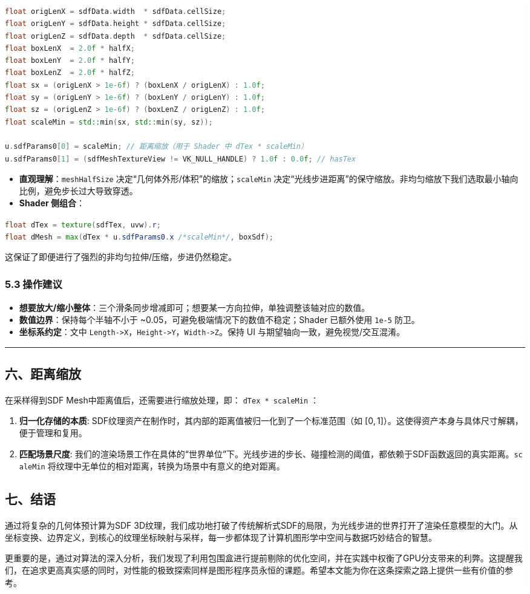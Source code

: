 ```cpp
float origLenX = sdfData.width  * sdfData.cellSize;
float origLenY = sdfData.height * sdfData.cellSize;
float origLenZ = sdfData.depth  * sdfData.cellSize;
float boxLenX  = 2.0f * halfX;
float boxLenY  = 2.0f * halfY;
float boxLenZ  = 2.0f * halfZ;
float sx = (origLenX > 1e-6f) ? (boxLenX / origLenX) : 1.0f;
float sy = (origLenY > 1e-6f) ? (boxLenY / origLenY) : 1.0f;
float sz = (origLenZ > 1e-6f) ? (boxLenZ / origLenZ) : 1.0f;
float scaleMin = std::min(sx, std::min(sy, sz));

u.sdfParams0[0] = scaleMin; // 距离缩放（用于 Shader 中 dTex * scaleMin）
u.sdfParams0[1] = (sdfMeshTextureView != VK_NULL_HANDLE) ? 1.0f : 0.0f; // hasTex
```

- **直观理解**：`meshHalfSize` 决定“几何体外形/体积”的缩放；`scaleMin` 决定“光线步进距离”的保守缩放。非均匀缩放下我们选取最小轴向比例，避免步长过大导致穿透。
- **Shader 侧组合**：

```glsl
float dTex = texture(sdfTex, uvw).r;
float dMesh = max(dTex * u.sdfParams0.x /*scaleMin*/, boxSdf);
```

这保证了即便进行了强烈的非均匀拉伸/压缩，步进仍然稳定。

### 5.3 操作建议

- **想要放大/缩小整体**：三个滑条同步增减即可；想要某一方向拉伸，单独调整该轴对应的数值。
- **数值边界**：保持每个半轴不小于 ~0.05，可避免极端情况下的数值不稳定；Shader 已额外使用 `1e-5` 防卫。
- **坐标系约定**：文中 `Length->X`，`Height->Y`，`Width->Z`。保持 UI 与期望轴向一致，避免视觉/交互混淆。

---

## 六、距离缩放
在采样得到SDF Mesh中距离值后，还需要进行缩放处理，即： `dTex * scaleMin` ：

1.  **归一化存储的本质**: SDF纹理资产在制作时，其内部的距离值被归一化到了一个标准范围（如 $[0,1]$）。这使得资产本身与具体尺寸解耦，便于管理和复用。

2.  **匹配场景尺度**: 我们的渲染场景工作在具体的“世界单位”下。光线步进的步长、碰撞检测的阈值，都依赖于SDF函数返回的真实距离。`scaleMin` 将纹理中无单位的相对距离，转换为场景中有意义的绝对距离。

## 七、结语

通过将复杂的几何体预计算为SDF 3D纹理，我们成功地打破了传统解析式SDF的局限，为光线步进的世界打开了渲染任意模型的大门。从坐标变换、边界定义，到核心的纹理坐标映射与采样，每一步都体现了计算机图形学中空间与数据巧妙结合的智慧。

更重要的是，通过对算法的深入分析，我们发现了利用包围盒进行提前剔除的优化空间，并在实践中权衡了GPU分支带来的利弊。这提醒我们，在追求更高真实感的同时，对性能的极致探索同样是图形程序员永恒的课题。希望本文能为你在这条探索之路上提供一些有价值的参考。
